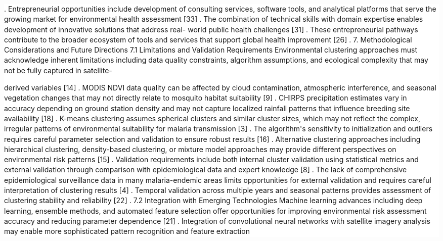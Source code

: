 . 
Entrepreneurial opportunities include development of consulting services, software tools, and analytical 
platforms that serve the growing market for environmental health assessment 
[33]
. The combination of 
technical skills with domain expertise enables development of innovative solutions that address real-
world public health challenges 
[31]
. These entrepreneurial pathways contribute to the broader ecosystem 
of tools and services that support global health improvement 
[26]
. 
7. Methodological Considerations and Future Directions 
7.1 Limitations and Validation Requirements 
Environmental clustering approaches must acknowledge inherent limitations including data quality 
constraints, algorithm assumptions, and ecological complexity that may not be fully captured in satellite-

derived variables 
[14]
. MODIS NDVI data quality can be affected by cloud contamination, atmospheric 
interference, and seasonal vegetation changes that may not directly relate to mosquito habitat suitability 
[9]
. CHIRPS precipitation estimates vary in accuracy depending on ground station density and may not 
capture localized rainfall patterns that influence breeding site availability 
[18]
. 
K-means clustering assumes spherical clusters and similar cluster sizes, which may not reflect the 
complex, irregular patterns of environmental suitability for malaria transmission 
[3]
. The algorithm's 
sensitivity to initialization and outliers requires careful parameter selection and validation to ensure 
robust results 
[16]
. Alternative clustering approaches including hierarchical clustering, density-based 
clustering, or mixture model approaches may provide different perspectives on environmental risk 
patterns 
[15]
. 
Validation requirements include both internal cluster validation using statistical metrics and external 
validation through comparison with epidemiological data and expert knowledge 
[8]
. The lack of 
comprehensive epidemiological surveillance data in many malaria-endemic areas limits opportunities for 
external validation and requires careful interpretation of clustering results 
[4]
. Temporal validation across 
multiple years and seasonal patterns provides assessment of clustering stability and reliability 
[22]
. 
7.2 Integration with Emerging Technologies 
Machine learning advances including deep learning, ensemble methods, and automated feature selection 
offer opportunities for improving environmental risk assessment accuracy and reducing parameter 
dependence 
[21]
. Integration of convolutional neural networks with satellite imagery analysis may enable 
more sophisticated pattern recognition and feature extraction 